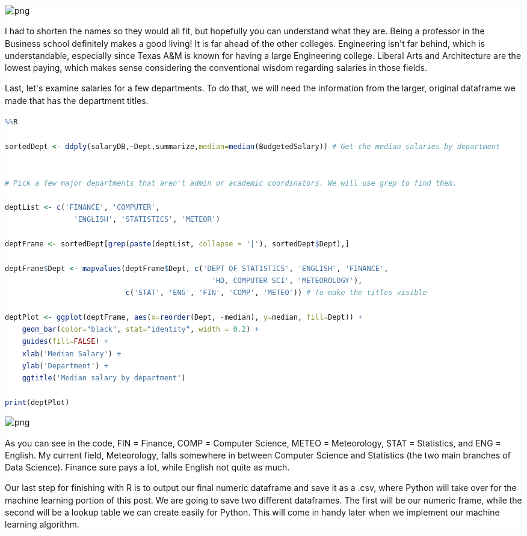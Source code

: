 ![png]({{site.baseurl}}/images/Proj4_images/Proj4_nb_70_0.png)


I had to shorten the names so they would all fit, but hopefully you can understand what they are. Being a professor in the Business school definitely makes a good living! It is far ahead of the other colleges. Engineering isn't far behind, which is understandable, especially since Texas A&M is known for having a large Engineering college. Liberal Arts and Architecture are the lowest paying, which makes sense considering the conventional wisdom regarding salaries in those fields. 

Last, let's examine salaries for a few departments. To do that, we will need the information from the larger, original dataframe we made that has the department titles.

```r
%%R
    
sortedDept <- ddply(salaryDB,~Dept,summarize,median=median(BudgetedSalary)) # Get the median salaries by department

    
# Pick a few major departments that aren't admin or academic coordinators. We will use grep to find them. 
    
deptList <- c('FINANCE', 'COMPUTER', 
                'ENGLISH', 'STATISTICS', 'METEOR')
    
deptFrame <- sortedDept[grep(paste(deptList, collapse = '|'), sortedDept$Dept),]
    
deptFrame$Dept <- mapvalues(deptFrame$Dept, c('DEPT OF STATISTICS', 'ENGLISH', 'FINANCE',
                                                'HD, COMPUTER SCI', 'METEOROLOGY'),
                            c('STAT', 'ENG', 'FIN', 'COMP', 'METEO')) # To make the titles visible

deptPlot <- ggplot(deptFrame, aes(x=reorder(Dept, -median), y=median, fill=Dept)) +
    geom_bar(color="black", stat="identity", width = 0.2) +
    guides(fill=FALSE) +
    xlab('Median Salary') + 
    ylab('Department') + 
    ggtitle('Median salary by department')
    
print(deptPlot)
```

![png]({{site.baseurl}}/images/Proj4_images/Proj4_nb_72_0.png)


As you can see in the code, FIN = Finance, COMP = Computer Science, METEO = Meteorology, STAT = Statistics, and ENG = English. My current field, Meteorology, falls somewhere in between Computer Science and Statistics (the two main branches of Data Science). Finance sure pays a lot, while English not quite as much. 

Our last step for finishing with R is to output our final numeric dataframe and save it as a .csv, where Python will take over for the machine learning portion of this post. We are going to save two different dataframes. The first will be our numeric frame, while the second will be a lookup table we can create easily for Python. This will come in handy later when we implement our machine learning algorithm. 
